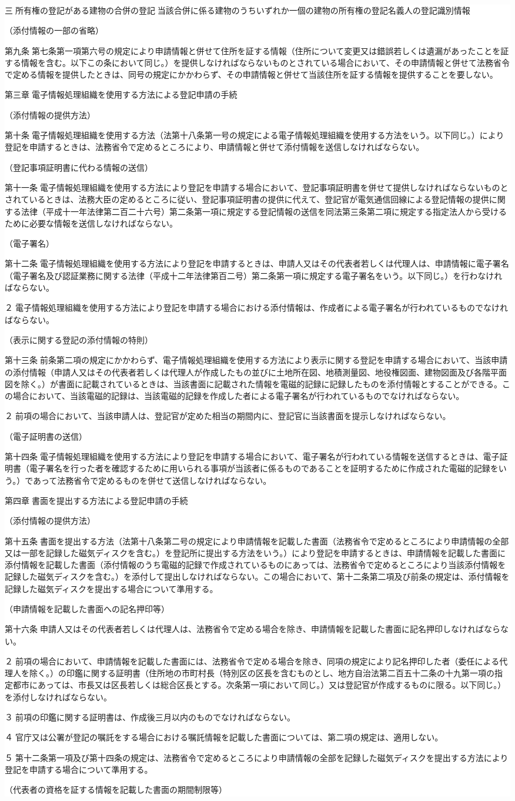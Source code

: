 三 所有権の登記がある建物の合併の登記 当該合併に係る建物のうちいずれか一個の建物の所有権の登記名義人の登記識別情報

（添付情報の一部の省略）

第九条 第七条第一項第六号の規定により申請情報と併せて住所を証する情報（住所について変更又は錯誤若しくは遺漏があったことを証する情報を含む。以下この条において同じ。）を提供しなければならないものとされている場合において、その申請情報と併せて法務省令で定める情報を提供したときは、同号の規定にかかわらず、その申請情報と併せて当該住所を証する情報を提供することを要しない。

第三章 電子情報処理組織を使用する方法による登記申請の手続

（添付情報の提供方法）

第十条 電子情報処理組織を使用する方法（法第十八条第一号の規定による電子情報処理組織を使用する方法をいう。以下同じ。）により登記を申請するときは、法務省令で定めるところにより、申請情報と併せて添付情報を送信しなければならない。

（登記事項証明書に代わる情報の送信）

第十一条 電子情報処理組織を使用する方法により登記を申請する場合において、登記事項証明書を併せて提供しなければならないものとされているときは、法務大臣の定めるところに従い、登記事項証明書の提供に代えて、登記官が電気通信回線による登記情報の提供に関する法律（平成十一年法律第二百二十六号）第二条第一項に規定する登記情報の送信を同法第三条第二項に規定する指定法人から受けるために必要な情報を送信しなければならない。

（電子署名）

第十二条 電子情報処理組織を使用する方法により登記を申請するときは、申請人又はその代表者若しくは代理人は、申請情報に電子署名（電子署名及び認証業務に関する法律（平成十二年法律第百二号）第二条第一項に規定する電子署名をいう。以下同じ。）を行わなければならない。

２ 電子情報処理組織を使用する方法により登記を申請する場合における添付情報は、作成者による電子署名が行われているものでなければならない。

（表示に関する登記の添付情報の特則）

第十三条 前条第二項の規定にかかわらず、電子情報処理組織を使用する方法により表示に関する登記を申請する場合において、当該申請の添付情報（申請人又はその代表者若しくは代理人が作成したもの並びに土地所在図、地積測量図、地役権図面、建物図面及び各階平面図を除く。）が書面に記載されているときは、当該書面に記載された情報を電磁的記録に記録したものを添付情報とすることができる。この場合において、当該電磁的記録は、当該電磁的記録を作成した者による電子署名が行われているものでなければならない。

２ 前項の場合において、当該申請人は、登記官が定めた相当の期間内に、登記官に当該書面を提示しなければならない。

（電子証明書の送信）

第十四条 電子情報処理組織を使用する方法により登記を申請する場合において、電子署名が行われている情報を送信するときは、電子証明書（電子署名を行った者を確認するために用いられる事項が当該者に係るものであることを証明するために作成された電磁的記録をいう。）であって法務省令で定めるものを併せて送信しなければならない。

第四章 書面を提出する方法による登記申請の手続

（添付情報の提供方法）

第十五条 書面を提出する方法（法第十八条第二号の規定により申請情報を記載した書面（法務省令で定めるところにより申請情報の全部又は一部を記録した磁気ディスクを含む。）を登記所に提出する方法をいう。）により登記を申請するときは、申請情報を記載した書面に添付情報を記載した書面（添付情報のうち電磁的記録で作成されているものにあっては、法務省令で定めるところにより当該添付情報を記録した磁気ディスクを含む。）を添付して提出しなければならない。この場合において、第十二条第二項及び前条の規定は、添付情報を記録した磁気ディスクを提出する場合について準用する。

（申請情報を記載した書面への記名押印等）

第十六条 申請人又はその代表者若しくは代理人は、法務省令で定める場合を除き、申請情報を記載した書面に記名押印しなければならない。

２ 前項の場合において、申請情報を記載した書面には、法務省令で定める場合を除き、同項の規定により記名押印した者（委任による代理人を除く。）の印鑑に関する証明書（住所地の市町村長（特別区の区長を含むものとし、地方自治法第二百五十二条の十九第一項の指定都市にあっては、市長又は区長若しくは総合区長とする。次条第一項において同じ。）又は登記官が作成するものに限る。以下同じ。）を添付しなければならない。

３ 前項の印鑑に関する証明書は、作成後三月以内のものでなければならない。

４ 官庁又は公署が登記の嘱託をする場合における嘱託情報を記載した書面については、第二項の規定は、適用しない。

５ 第十二条第一項及び第十四条の規定は、法務省令で定めるところにより申請情報の全部を記録した磁気ディスクを提出する方法により登記を申請する場合について準用する。

（代表者の資格を証する情報を記載した書面の期間制限等）
